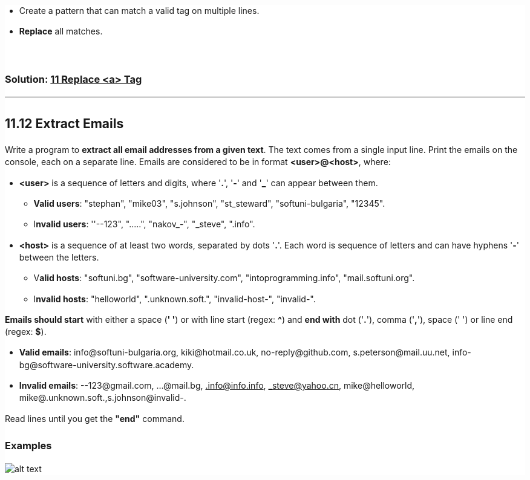 -   Create a pattern that can match a valid tag on multiple lines.

-   **Replace** all matches.

<br/>

### Solution: <a title="11 Replace \<a\> Tag" href="https://github.com/TsvetanNikolov123/JAVA---Advanced/blob/master/11%20EXERCISE%20STRING%20PROCESSING/p11_ReplaceATag/ReplaceATag.java">11 Replace \<a\> Tag</a>

---

11.12 Extract Emails
--------------------

Write a program to **extract all email addresses from a given text**. The text
comes from a single input line. Print the emails on the console, each on a
separate line. Emails are considered to be in format **\<user\>\@\<host\>**,
where:

-   **\<user\>** is a sequence of letters and digits, where '**.**', '**-**' and
    '**\_**' can appear between them.

    -   **Valid users**: "stephan", "mike03", "s.johnson", "st_steward",
        "softuni-bulgaria", "12345".

    -   I**nvalid users**: ''--123", ".....", "nakov_-", "_steve", ".info".

-   **\<host\>** is a sequence of at least two words, separated by dots '**.**'.
    Each word is sequence of letters and can have hyphens '**-**' between the
    letters.

    -   V**alid hosts**: "softuni.bg", "software-university.com",
        "intoprogramming.info", "mail.softuni.org".

    -   I**nvalid hosts**: "helloworld", ".unknown.soft.", "invalid-host-",
        "invalid-".

**Emails should start** with either a space (**' '**) or with line start (regex:
**\^**) and **end with** dot ('**.**'), comma ('**,**'), space (' ') or line end
(regex: **\$**).

-   **Valid emails**: info\@softuni-bulgaria.org, kiki\@hotmail.co.uk,
    no-reply\@github.com, s.peterson\@mail.uu.net,
    info-bg\@software-university.software.academy.

-   **Invalid emails**: --123\@gmail.com, …\@mail.bg, <.info@info.info>,
    <_steve@yahoo.cn>, mike\@helloworld,
    mike\@.unknown.soft.,s.johnson\@invalid-.

Read lines until you get the **"end"** command.

### Examples

<img src="https://user-images.githubusercontent.com/32310938/64326196-358c9c00-cfd2-11e9-8829-b5c3265955a4.png" alt="alt text" width="900" height="">
